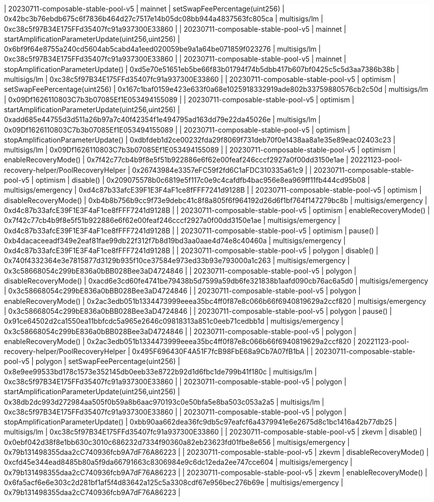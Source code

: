 | 20230711-composable-stable-pool-v5 | mainnet   | setSwapFeePercentage(uint256)                      | 0x42bc3b76ebdb675c6f7836b464d27c7517e14b05dc08bb944a4837563fc805ca | multisigs/lm                                     | 0xc38c5f97B34E175FFd35407fc91a937300E33860 |
| 20230711-composable-stable-pool-v5 | mainnet   | startAmplificationParameterUpdate(uint256,uint256) | 0x6bf9f64e8755a240cd5604ab5cabd4a1eed020059be9a1a64be071859f023276 | multisigs/lm                                     | 0xc38c5f97B34E175FFd35407fc91a937300E33860 |
| 20230711-composable-stable-pool-v5 | mainnet   | stopAmplificationParameterUpdate()                 | 0xd5e70e51651eb5be66f83b01794f74b5dbb417b607bf0425c5c5d3aa7386b38b | multisigs/lm                                     | 0xc38c5f97B34E175FFd35407fc91a937300E33860 |
| 20230711-composable-stable-pool-v5 | optimism  | setSwapFeePercentage(uint256)                      | 0x167c1baf0159e423e633f0a68e1025918332919ade802b33759880576cb2c50d | multisigs/lm                                     | 0x09Df1626110803C7b3b07085Ef1E053494155089 |
| 20230711-composable-stable-pool-v5 | optimism  | startAmplificationParameterUpdate(uint256,uint256) | 0xadd685e44755d3d511a26b97a7c40f42354f1e494795ad163dd79e22da45026e | multisigs/lm                                     | 0x09Df1626110803C7b3b07085Ef1E053494155089 |
| 20230711-composable-stable-pool-v5 | optimism  | stopAmplificationParameterUpdate()                 | 0xdbfdeb1d2ce00232fda29f8069f731deb70f0e1438aa8a1e35e89eac02403c23 | multisigs/lm                                     | 0x09Df1626110803C7b3b07085Ef1E053494155089 |
| 20230711-composable-stable-pool-v5 | optimism  | enableRecoveryMode()                               | 0x7f42c77cb4b9f8e5f51b922886e6f62e00feaf246cccf2927a0f00dd3150e1ae | 20221123-pool-recovery-helper/PoolRecoveryHelper | 0x26743984e3357eFC59f2fd6C1aFDC310335a61c9 |
| 20230711-composable-stable-pool-v5 | optimism  | disable()                                          | 0x209075578b0c6819e5f117c0e9c4cafdfb4bac956e8ea969ff11fb444cd95b08 | multisigs/emergency                              | 0xd4c87b33afcE39F1E3F4aF1ce8fFFF7241d9128B |
| 20230711-composable-stable-pool-v5 | optimism  | disableRecoveryMode()                              | 0xb4b8b756b9cc9f73e9debc41c8f8a805f6f964192d26d6f1bf764f147279bc8b | multisigs/emergency                              | 0xd4c87b33afcE39F1E3F4aF1ce8fFFF7241d9128B |
| 20230711-composable-stable-pool-v5 | optimism  | enableRecoveryMode()                               | 0x7f42c77cb4b9f8e5f51b922886e6f62e00feaf246cccf2927a0f00dd3150e1ae | multisigs/emergency                              | 0xd4c87b33afcE39F1E3F4aF1ce8fFFF7241d9128B |
| 20230711-composable-stable-pool-v5 | optimism  | pause()                                            | 0xb4dacaceeadf349e2eaf81fae99db22f312f7b8d19bd3aa0aae4d74e8c40460a | multisigs/emergency                              | 0xd4c87b33afcE39F1E3F4aF1ce8fFFF7241d9128B |
| 20230711-composable-stable-pool-v5 | polygon   | disable()                                          | 0x740f4332364e3e7815877d3129b935f10ce37584e973ed33b93e793000a1c263 | multisigs/emergency                              | 0x3c58668054c299bE836a0bBB028Bee3aD4724846 |
| 20230711-composable-stable-pool-v5 | polygon   | disableRecoveryMode()                              | 0xacd6e3cd60fe4741be79438b5d7599a59db6fe321838b1aafd090cb76ac6a5d0 | multisigs/emergency                              | 0x3c58668054c299bE836a0bBB028Bee3aD4724846 |
| 20230711-composable-stable-pool-v5 | polygon   | enableRecoveryMode()                               | 0x2ac3edb051b1334473999eeea35bc4ff0f87e8c066b66f6940819629a2ccf820 | multisigs/emergency                              | 0x3c58668054c299bE836a0bBB028Bee3aD4724846 |
| 20230711-composable-stable-pool-v5 | polygon   | pause()                                            | 0x91ce64502d2ca1550ea11bbfcdc5a965e2646c09818313a851c0eeb71cedbb1d | multisigs/emergency                              | 0x3c58668054c299bE836a0bBB028Bee3aD4724846 |
| 20230711-composable-stable-pool-v5 | polygon   | enableRecoveryMode()                               | 0x2ac3edb051b1334473999eeea35bc4ff0f87e8c066b66f6940819629a2ccf820 | 20221123-pool-recovery-helper/PoolRecoveryHelper | 0x495F696430F4A51F7fcB98FbE68a9Cb7A07fB1bA |
| 20230711-composable-stable-pool-v5 | polygon   | setSwapFeePercentage(uint256)                      | 0x8e9ee99533bd178c1573e352145db0eeb33e8722b92d1d6fbc1de799b41f180c | multisigs/lm                                     | 0xc38c5f97B34E175FFd35407fc91a937300E33860 |
| 20230711-composable-stable-pool-v5 | polygon   | startAmplificationParameterUpdate(uint256,uint256) | 0x38db2dc993d272984aa505f0b59a8b6aac970193c0e50bfa5e8ba503c053a2a5 | multisigs/lm                                     | 0xc38c5f97B34E175FFd35407fc91a937300E33860 |
| 20230711-composable-stable-pool-v5 | polygon   | stopAmplificationParameterUpdate()                 | 0xbb90aa662dea36fc9db5c97eafcf6a4379941e6e2675d8c1bc1416a42b77db25 | multisigs/lm                                     | 0xc38c5f97B34E175FFd35407fc91a937300E33860 |
| 20230711-composable-stable-pool-v5 | zkevm     | disable()                                          | 0x0ebf042d38f8e1bb630c3010c686232d7334f90360a82eb23623fd01fbe8e656 | multisigs/emergency                              | 0x79b131498355daa2cC740936fcb9A7dF76A86223 |
| 20230711-composable-stable-pool-v5 | zkevm     | disableRecoveryMode()                              | 0xcfd45e344ead8485b80a5f9da66791663c8306984e9c6dc12eda2ee747cce604 | multisigs/emergency                              | 0x79b131498355daa2cC740936fcb9A7dF76A86223 |
| 20230711-composable-stable-pool-v5 | zkevm     | enableRecoveryMode()                               | 0x6fa5acf6e6e303c2d281bf1af5f4d83642a125c5a3308cdf67e956bec276b69e | multisigs/emergency                              | 0x79b131498355daa2cC740936fcb9A7dF76A86223 |